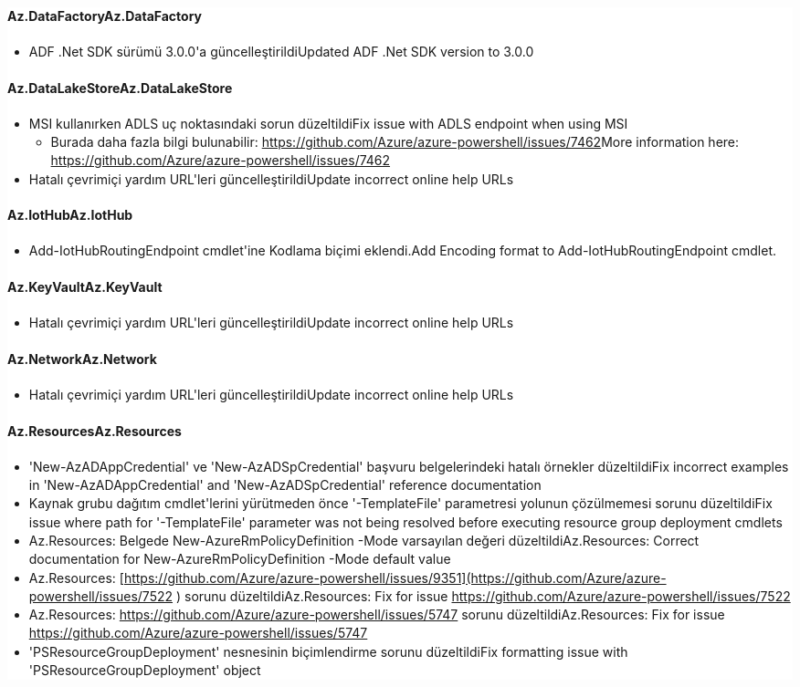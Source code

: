 #### <a name="azdatafactory"></a><span data-ttu-id="27dcf-403">Az.DataFactory</span><span class="sxs-lookup"><span data-stu-id="27dcf-403">Az.DataFactory</span></span>
* <span data-ttu-id="27dcf-404">ADF .Net SDK sürümü 3.0.0'a güncelleştirildi</span><span class="sxs-lookup"><span data-stu-id="27dcf-404">Updated ADF .Net SDK version to 3.0.0</span></span>

#### <a name="azdatalakestore"></a><span data-ttu-id="27dcf-405">Az.DataLakeStore</span><span class="sxs-lookup"><span data-stu-id="27dcf-405">Az.DataLakeStore</span></span>
* <span data-ttu-id="27dcf-406">MSI kullanırken ADLS uç noktasındaki sorun düzeltildi</span><span class="sxs-lookup"><span data-stu-id="27dcf-406">Fix issue with ADLS endpoint when using MSI</span></span>
    - <span data-ttu-id="27dcf-407">Burada daha fazla bilgi bulunabilir: https://github.com/Azure/azure-powershell/issues/7462</span><span class="sxs-lookup"><span data-stu-id="27dcf-407">More information here: https://github.com/Azure/azure-powershell/issues/7462</span></span>
* <span data-ttu-id="27dcf-408">Hatalı çevrimiçi yardım URL'leri güncelleştirildi</span><span class="sxs-lookup"><span data-stu-id="27dcf-408">Update incorrect online help URLs</span></span>

#### <a name="aziothub"></a><span data-ttu-id="27dcf-409">Az.IotHub</span><span class="sxs-lookup"><span data-stu-id="27dcf-409">Az.IotHub</span></span>
* <span data-ttu-id="27dcf-410">Add-IotHubRoutingEndpoint cmdlet'ine Kodlama biçimi eklendi.</span><span class="sxs-lookup"><span data-stu-id="27dcf-410">Add Encoding format to Add-IotHubRoutingEndpoint cmdlet.</span></span>

#### <a name="azkeyvault"></a><span data-ttu-id="27dcf-411">Az.KeyVault</span><span class="sxs-lookup"><span data-stu-id="27dcf-411">Az.KeyVault</span></span>
* <span data-ttu-id="27dcf-412">Hatalı çevrimiçi yardım URL'leri güncelleştirildi</span><span class="sxs-lookup"><span data-stu-id="27dcf-412">Update incorrect online help URLs</span></span>

#### <a name="aznetwork"></a><span data-ttu-id="27dcf-413">Az.Network</span><span class="sxs-lookup"><span data-stu-id="27dcf-413">Az.Network</span></span>
* <span data-ttu-id="27dcf-414">Hatalı çevrimiçi yardım URL'leri güncelleştirildi</span><span class="sxs-lookup"><span data-stu-id="27dcf-414">Update incorrect online help URLs</span></span>

#### <a name="azresources"></a><span data-ttu-id="27dcf-415">Az.Resources</span><span class="sxs-lookup"><span data-stu-id="27dcf-415">Az.Resources</span></span>
* <span data-ttu-id="27dcf-416">'New-AzADAppCredential' ve 'New-AzADSpCredential' başvuru belgelerindeki hatalı örnekler düzeltildi</span><span class="sxs-lookup"><span data-stu-id="27dcf-416">Fix incorrect examples in 'New-AzADAppCredential' and 'New-AzADSpCredential' reference documentation</span></span>
* <span data-ttu-id="27dcf-417">Kaynak grubu dağıtım cmdlet'lerini yürütmeden önce '-TemplateFile' parametresi yolunun çözülmemesi sorunu düzeltildi</span><span class="sxs-lookup"><span data-stu-id="27dcf-417">Fix issue where path for '-TemplateFile' parameter was not being resolved before executing resource group deployment cmdlets</span></span>
* <span data-ttu-id="27dcf-418">Az.Resources: Belgede New-AzureRmPolicyDefinition -Mode varsayılan değeri düzeltildi</span><span class="sxs-lookup"><span data-stu-id="27dcf-418">Az.Resources: Correct documentation for New-AzureRmPolicyDefinition -Mode default value</span></span>
* <span data-ttu-id="27dcf-419">Az.Resources: [https://github.com/Azure/azure-powershell/issues/9351](https://github.com/Azure/azure-powershell/issues/7522 ) sorunu düzeltildi</span><span class="sxs-lookup"><span data-stu-id="27dcf-419">Az.Resources: Fix for issue https://github.com/Azure/azure-powershell/issues/7522</span></span>
* <span data-ttu-id="27dcf-420">Az.Resources: https://github.com/Azure/azure-powershell/issues/5747 sorunu düzeltildi</span><span class="sxs-lookup"><span data-stu-id="27dcf-420">Az.Resources: Fix for issue https://github.com/Azure/azure-powershell/issues/5747</span></span>
* <span data-ttu-id="27dcf-421">'PSResourceGroupDeployment' nesnesinin biçimlendirme sorunu düzeltildi</span><span class="sxs-lookup"><span data-stu-id="27dcf-421">Fix formatting issue with 'PSResourceGroupDeployment' object</span></span>